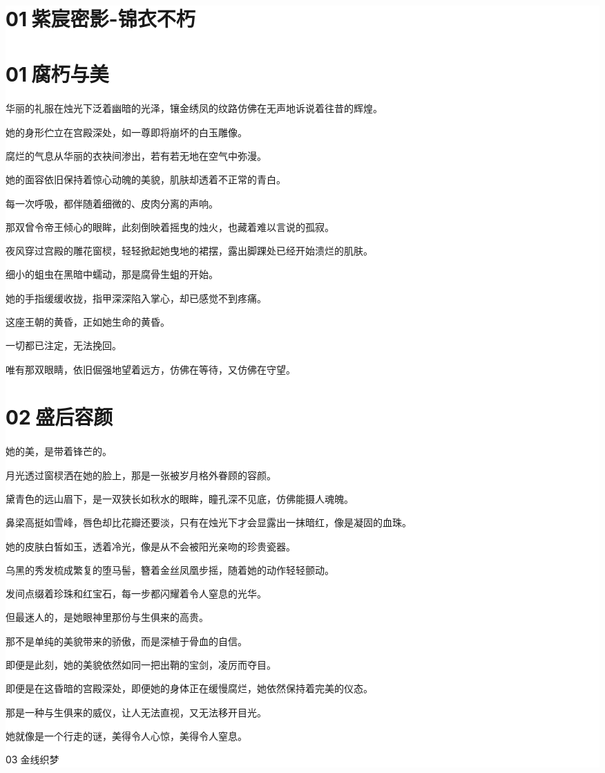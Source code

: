 # 01 紫宸密影-锦衣不朽



# 01 腐朽与美

华丽的礼服在烛光下泛着幽暗的光泽，镶金绣凤的纹路仿佛在无声地诉说着往昔的辉煌。

她的身形伫立在宫殿深处，如一尊即将崩坏的白玉雕像。

腐烂的气息从华丽的衣袂间渗出，若有若无地在空气中弥漫。

她的面容依旧保持着惊心动魄的美貌，肌肤却透着不正常的青白。

每一次呼吸，都伴随着细微的、皮肉分离的声响。

那双曾令帝王倾心的眼眸，此刻倒映着摇曳的烛火，也藏着难以言说的孤寂。

夜风穿过宫殿的雕花窗棂，轻轻掀起她曳地的裙摆，露出脚踝处已经开始溃烂的肌肤。

细小的蛆虫在黑暗中蠕动，那是腐骨生蛆的开始。

她的手指缓缓收拢，指甲深深陷入掌心，却已感觉不到疼痛。

这座王朝的黄昏，正如她生命的黄昏。

一切都已注定，无法挽回。

唯有那双眼睛，依旧倔强地望着远方，仿佛在等待，又仿佛在守望。

# 02 盛后容颜

她的美，是带着锋芒的。

月光透过窗棂洒在她的脸上，那是一张被岁月格外眷顾的容颜。

黛青色的远山眉下，是一双狭长如秋水的眼眸，瞳孔深不见底，仿佛能摄人魂魄。

鼻梁高挺如雪峰，唇色却比花瓣还要淡，只有在烛光下才会显露出一抹暗红，像是凝固的血珠。

她的皮肤白皙如玉，透着冷光，像是从不会被阳光亲吻的珍贵瓷器。

乌黑的秀发梳成繁复的堕马髻，簪着金丝凤凰步摇，随着她的动作轻轻颤动。

发间点缀着珍珠和红宝石，每一步都闪耀着令人窒息的光华。

但最迷人的，是她眼神里那份与生俱来的高贵。

那不是单纯的美貌带来的骄傲，而是深植于骨血的自信。

即便是此刻，她的美貌依然如同一把出鞘的宝剑，凌厉而夺目。

即便是在这昏暗的宫殿深处，即便她的身体正在缓慢腐烂，她依然保持着完美的仪态。

那是一种与生俱来的威仪，让人无法直视，又无法移开目光。

她就像是一个行走的谜，美得令人心惊，美得令人窒息。

03 金线织梦
